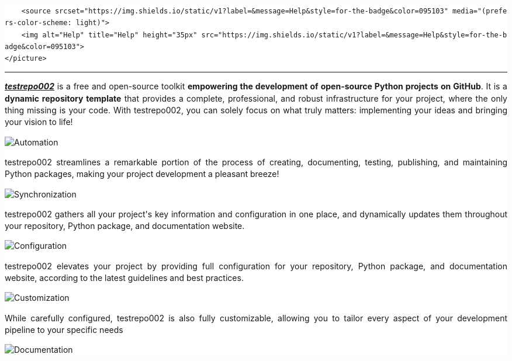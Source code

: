 		<source srcset="https://img.shields.io/static/v1?label=&message=Help&style=for-the-badge&color=095103" media="(prefers-color-scheme: light)">
		<img alt="Help" title="Help" height="35px" src="https://img.shields.io/static/v1?label=&message=Help&style=for-the-badge&color=095103">
	</picture>
</a>
<hr width="100%"></div>


<p align="justify"><a href="https://quantized8.github.io/testrepo002"><strong><em>testrepo002</em></strong></a> is a free and open-source toolkit <b>empowering the development of open-source Python projects on GitHub</b>. It is a <b>dynamic repository template</b> that provides a complete, professional, and robust infrastructure for your project, where the only thing missing is your code. With testrepo002, you can solely focus on what truly matters: implementing your ideas and bringing your vision to life!</p>
<picture>
	<source srcset="https://img.shields.io/static/v1?label=&message=Automation&style=for-the-badge&color=459B24" media="(prefers-color-scheme: dark)">
	<source srcset="https://img.shields.io/static/v1?label=&message=Automation&style=for-the-badge&color=135400" media="(prefers-color-scheme: light)">
	<img alt="Automation" title="Automation" height="35px" src="https://img.shields.io/static/v1?label=&message=Automation&style=for-the-badge&color=135400">
</picture>
<p align="justify">testrepo002 streamlines a remarkable portion of the process of creating, documenting, testing, publishing, and maintaining Python packages, making your project development a pleasant breeze!</p>
<picture>
	<source srcset="https://img.shields.io/static/v1?label=&message=Synchronization&style=for-the-badge&color=459B24" media="(prefers-color-scheme: dark)">
	<source srcset="https://img.shields.io/static/v1?label=&message=Synchronization&style=for-the-badge&color=135400" media="(prefers-color-scheme: light)">
	<img alt="Synchronization" title="Synchronization" height="35px" src="https://img.shields.io/static/v1?label=&message=Synchronization&style=for-the-badge&color=135400">
</picture>
<p align="justify">testrepo002 gathers all your project's key information and configuration in one place, and dynamically updates them throughout your repository, Python package, and documentation website.</p>
<picture>
	<source srcset="https://img.shields.io/static/v1?label=&message=Configuration&style=for-the-badge&color=459B24" media="(prefers-color-scheme: dark)">
	<source srcset="https://img.shields.io/static/v1?label=&message=Configuration&style=for-the-badge&color=135400" media="(prefers-color-scheme: light)">
	<img alt="Configuration" title="Configuration" height="35px" src="https://img.shields.io/static/v1?label=&message=Configuration&style=for-the-badge&color=135400">
</picture>
<p align="justify">testrepo002 elevates your project by providing full configuration for your repository, Python package, and documentation website, according to the latest guidelines and best practices.</p>
<picture>
	<source srcset="https://img.shields.io/static/v1?label=&message=Customization&style=for-the-badge&color=459B24" media="(prefers-color-scheme: dark)">
	<source srcset="https://img.shields.io/static/v1?label=&message=Customization&style=for-the-badge&color=135400" media="(prefers-color-scheme: light)">
	<img alt="Customization" title="Customization" height="35px" src="https://img.shields.io/static/v1?label=&message=Customization&style=for-the-badge&color=135400">
</picture>
<p align="justify">While carefully configured, testrepo002 is also fully customizable, allowing you to tailor every aspect of your development pipeline to your specific needs</p>
<picture>
	<source srcset="https://img.shields.io/static/v1?label=&message=Documentation&style=for-the-badge&color=459B24" media="(prefers-color-scheme: dark)">
	<source srcset="https://img.shields.io/static/v1?label=&message=Documentation&style=for-the-badge&color=135400" media="(prefers-color-scheme: light)">
	<img alt="Documentation" title="Documentation" height="35px" src="https://img.shields.io/static/v1?label=&message=Documentation&style=for-the-badge&color=135400">
</picture>